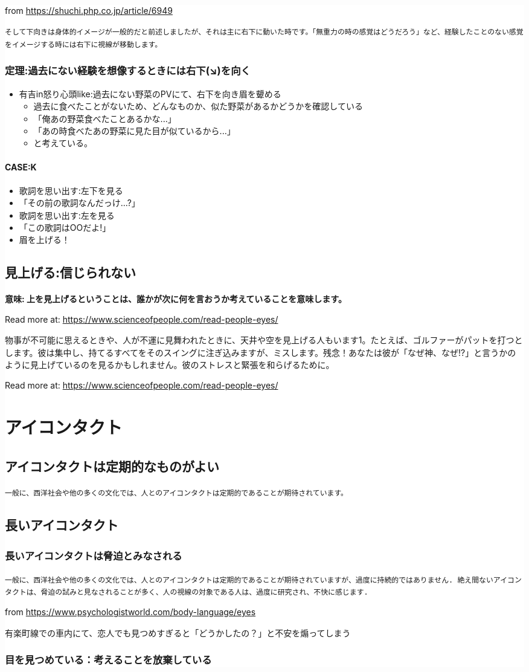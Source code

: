 from https://shuchi.php.co.jp/article/6949

`そして下向きは身体的イメージが一般的だと前述しましたが、それは主に右下に動いた時です。「無重力の時の感覚はどうだろう」など、経験したことのない感覚をイメージする時には右下に視線が移動します。`

### 定理:過去にない経験を想像するときには右下(↘︎)を向く

- 有吉in怒り心頭like:過去にない野菜のPVにて、右下を向き眉を顰める
    - 過去に食べたことがないため、どんなものか、似た野菜があるかどうかを確認している
    - 「俺あの野菜食べたことあるかな...」
    - 「あの時食べたあの野菜に見た目が似ているから...」
    - と考えている。

#### CASE:K

  - 歌詞を思い出す:左下を見る
  - 「その前の歌詞なんだっけ...?」
  - 歌詞を思い出す:左を見る
  - 「この歌詞はOOだよ!」
  - 眉を上げる！




## 見上げる:信じられない

**意味: 上を見上げるということは、誰かが次に何を言おうか考えていることを意味します。**

 Read more at: https://www.scienceofpeople.com/read-people-eyes/

物事が不可能に思えるときや、人が不運に見舞われたときに、天井や空を見上げる人もいます1。たとえば、ゴルファーがパットを打つとします。彼は集中し、持てるすべてをそのスイングに注ぎ込みますが、ミスします。残念！あなたは彼が「なぜ神、なぜ!?」と言うかのように見上げているのを見るかもしれません。彼のストレスと緊張を和らげるために。

 Read more at: https://www.scienceofpeople.com/read-people-eyes/


# アイコンタクト

## アイコンタクトは定期的なものがよい

`一般に、西洋社会や他の多くの文化では、人とのアイコンタクトは定期的であることが期待されています。`


## 長いアイコンタクト

### 長いアイコンタクトは脅迫とみなされる

`一般に、西洋社会や他の多くの文化では、人とのアイコンタクトは定期的であることが期待されていますが、過度に持続的ではありません. 絶え間ないアイコンタクトは、脅迫の試みと見なされることが多く、人の視線の対象である人は、過度に研究され、不快に感じます.`

from https://www.psychologistworld.com/body-language/eyes

有楽町線での車内にて、恋人でも見つめすぎると「どうかしたの？」と不安を煽ってしまう


### 目を見つめている：考えることを放棄している
